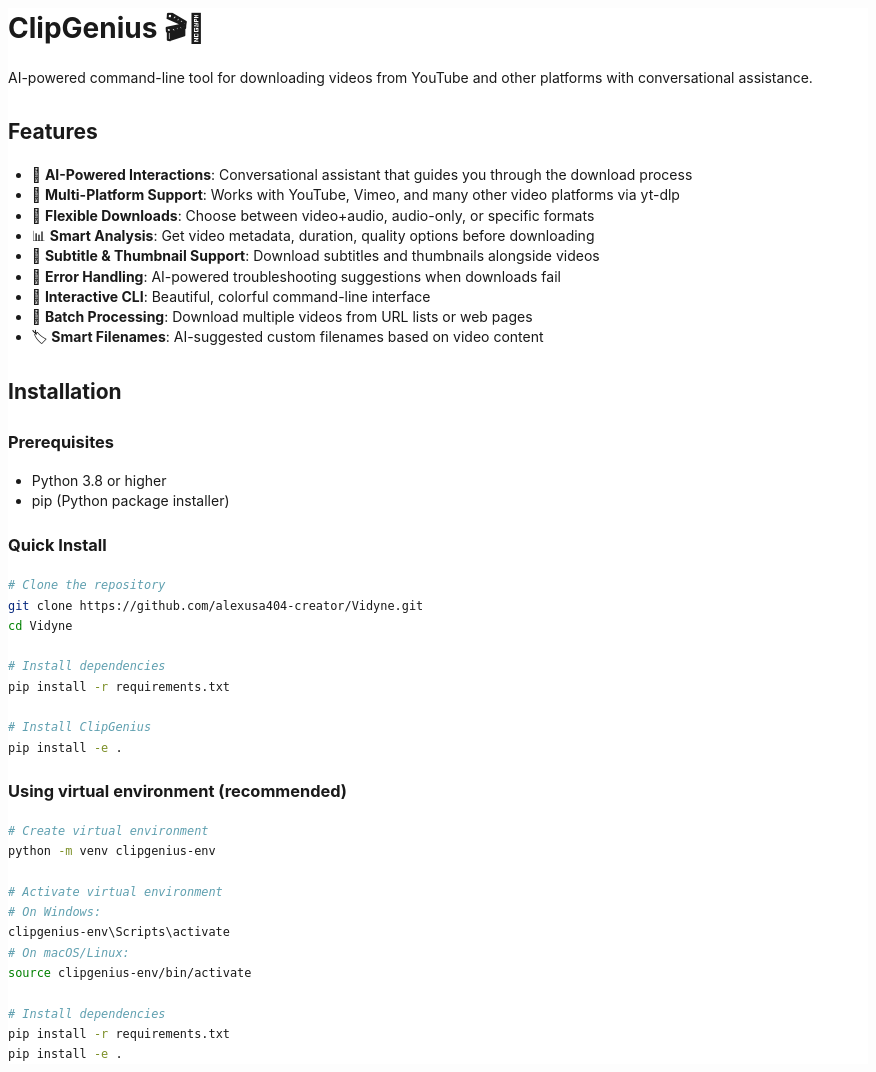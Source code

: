 # ClipGenius 🎬🤖

AI-powered command-line tool for downloading videos from YouTube and other platforms with conversational assistance.

## Features

- 🎯 **AI-Powered Interactions**: Conversational assistant that guides you through the download process
- 📱 **Multi-Platform Support**: Works with YouTube, Vimeo, and many other video platforms via yt-dlp
- 🎵 **Flexible Downloads**: Choose between video+audio, audio-only, or specific formats
- 📊 **Smart Analysis**: Get video metadata, duration, quality options before downloading
- 🎨 **Subtitle & Thumbnail Support**: Download subtitles and thumbnails alongside videos
- 🔧 **Error Handling**: AI-powered troubleshooting suggestions when downloads fail
- 🎪 **Interactive CLI**: Beautiful, colorful command-line interface
- 🔄 **Batch Processing**: Download multiple videos from URL lists or web pages
- 🏷️ **Smart Filenames**: AI-suggested custom filenames based on video content

## Installation

### Prerequisites

- Python 3.8 or higher
- pip (Python package installer)

### Quick Install

```bash
# Clone the repository
git clone https://github.com/alexusa404-creator/Vidyne.git
cd Vidyne

# Install dependencies
pip install -r requirements.txt

# Install ClipGenius
pip install -e .
```

### Using virtual environment (recommended)

```bash
# Create virtual environment
python -m venv clipgenius-env

# Activate virtual environment
# On Windows:
clipgenius-env\Scripts\activate
# On macOS/Linux:
source clipgenius-env/bin/activate

# Install dependencies
pip install -r requirements.txt
pip install -e .
```
